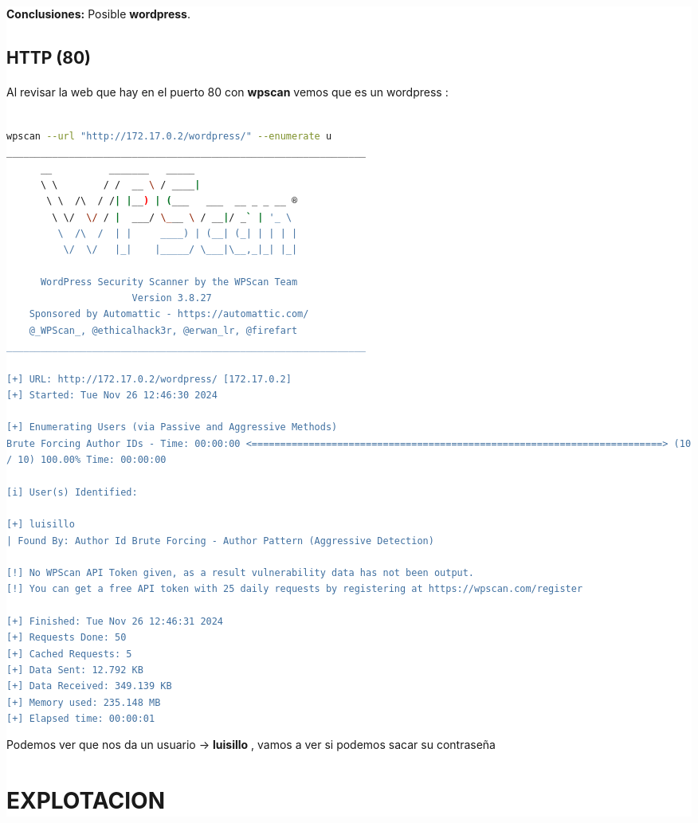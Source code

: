 **Conclusiones:** Posible **wordpress**.

## HTTP (80)

Al revisar la web que hay en el puerto 80 con **wpscan** vemos que es un wordpress :

   ```bash

wpscan --url "http://172.17.0.2/wordpress/" --enumerate u
_______________________________________________________________
         __          _______   _____
         \ \        / /  __ \ / ____|
          \ \  /\  / /| |__) | (___   ___  __ _ _ __ ®
           \ \/  \/ / |  ___/ \___ \ / __|/ _` | '_ \
            \  /\  /  | |     ____) | (__| (_| | | | |
             \/  \/   |_|    |_____/ \___|\__,_|_| |_|

         WordPress Security Scanner by the WPScan Team
                         Version 3.8.27
       Sponsored by Automattic - https://automattic.com/
       @_WPScan_, @ethicalhack3r, @erwan_lr, @firefart
_______________________________________________________________

[+] URL: http://172.17.0.2/wordpress/ [172.17.0.2]
[+] Started: Tue Nov 26 12:46:30 2024

[+] Enumerating Users (via Passive and Aggressive Methods)
 Brute Forcing Author IDs - Time: 00:00:00 <========================================================================> (10 / 10) 100.00% Time: 00:00:00

[i] User(s) Identified:

[+] luisillo
 | Found By: Author Id Brute Forcing - Author Pattern (Aggressive Detection)

[!] No WPScan API Token given, as a result vulnerability data has not been output.
[!] You can get a free API token with 25 daily requests by registering at https://wpscan.com/register

[+] Finished: Tue Nov 26 12:46:31 2024
[+] Requests Done: 50
[+] Cached Requests: 5
[+] Data Sent: 12.792 KB
[+] Data Received: 349.139 KB
[+] Memory used: 235.148 MB
[+] Elapsed time: 00:00:01


```

Podemos ver que nos da un usuario -> **luisillo** , vamos a ver si podemos sacar su contraseña 
# EXPLOTACION
